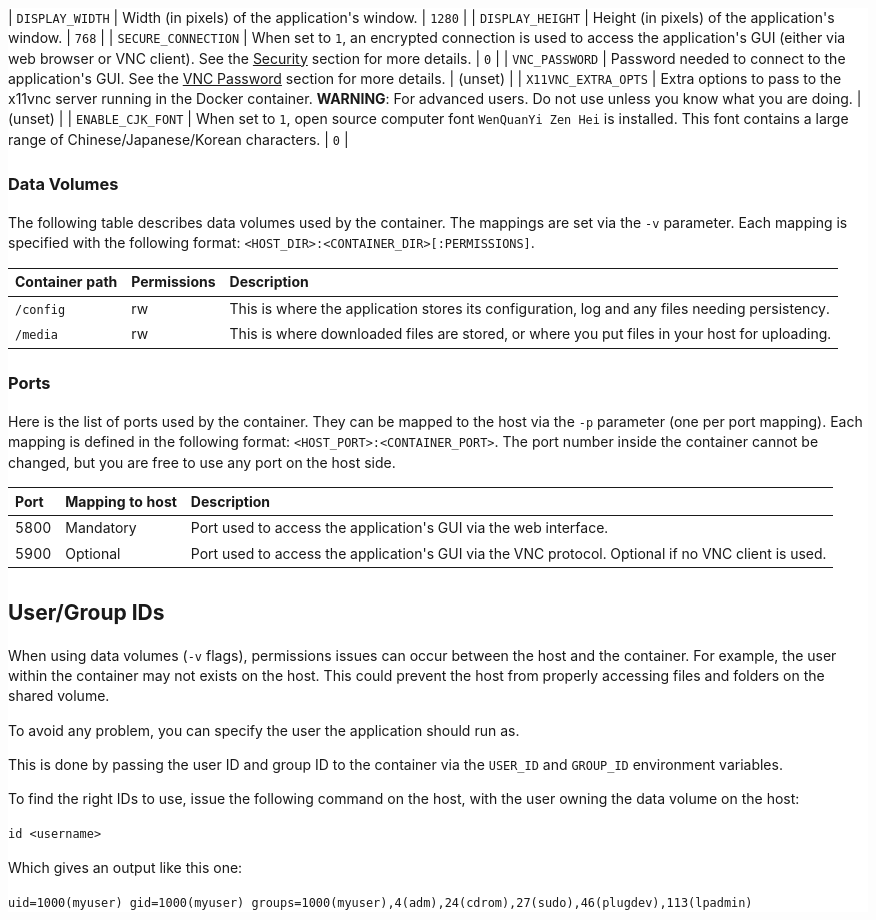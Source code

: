 | `DISPLAY_WIDTH`     | Width (in pixels) of the application's window.                                                                                                                                                                                                                                                                                                                                              | `1280`    |
| `DISPLAY_HEIGHT`    | Height (in pixels) of the application's window.                                                                                                                                                                                                                                                                                                                                             | `768`     |
| `SECURE_CONNECTION` | When set to `1`, an encrypted connection is used to access the application's GUI (either via web browser or VNC client).  See the [Security](#security) section for more details.                                                                                                                                                                                                           | `0`       |
| `VNC_PASSWORD`      | Password needed to connect to the application's GUI.  See the [VNC Password](#vnc-password) section for more details.                                                                                                                                                                                                                                                                       | (unset)   |
| `X11VNC_EXTRA_OPTS` | Extra options to pass to the x11vnc server running in the Docker container.  **WARNING**: For advanced users. Do not use unless you know what you are doing.                                                                                                                                                                                                                                | (unset)   |
| `ENABLE_CJK_FONT`   | When set to `1`, open source computer font `WenQuanYi Zen Hei` is installed.  This font contains a large range of Chinese/Japanese/Korean characters.                                                                                                                                                                                                                                       | `0`       |

### Data Volumes

The following table describes data volumes used by the container.  The mappings
are set via the `-v` parameter.  Each mapping is specified with the following
format: `<HOST_DIR>:<CONTAINER_DIR>[:PERMISSIONS]`.

| Container path | Permissions | Description                                                                                    |
|:---------------|:------------|:-----------------------------------------------------------------------------------------------|
| `/config`      | rw          | This is where the application stores its configuration, log and any files needing persistency. |
| `/media`       | rw          | This is where downloaded files are stored, or where you put files in your host for uploading.  |

### Ports

Here is the list of ports used by the container.  They can be mapped to the host
via the `-p` parameter (one per port mapping).  Each mapping is defined in the
following format: `<HOST_PORT>:<CONTAINER_PORT>`.  The port number inside the
container cannot be changed, but you are free to use any port on the host side.

| Port | Mapping to host | Description                                                                                         |
|:-----|:----------------|:----------------------------------------------------------------------------------------------------|
| 5800 | Mandatory       | Port used to access the application's GUI via the web interface.                                    |
| 5900 | Optional        | Port used to access the application's GUI via the VNC protocol.  Optional if no VNC client is used. |

## User/Group IDs

When using data volumes (`-v` flags), permissions issues can occur between the
host and the container.  For example, the user within the container may not
exists on the host.  This could prevent the host from properly accessing files
and folders on the shared volume.

To avoid any problem, you can specify the user the application should run as.

This is done by passing the user ID and group ID to the container via the
`USER_ID` and `GROUP_ID` environment variables.

To find the right IDs to use, issue the following command on the host, with the
user owning the data volume on the host:

    id <username>

Which gives an output like this one:
```
uid=1000(myuser) gid=1000(myuser) groups=1000(myuser),4(adm),24(cdrom),27(sudo),46(plugdev),113(lpadmin)
```


[SSVNC]: http://www.karlrunge.com/x11vnc/ssvnc.html
[TimeZone]: http://en.wikipedia.org/wiki/List_of_tz_database_time_zones